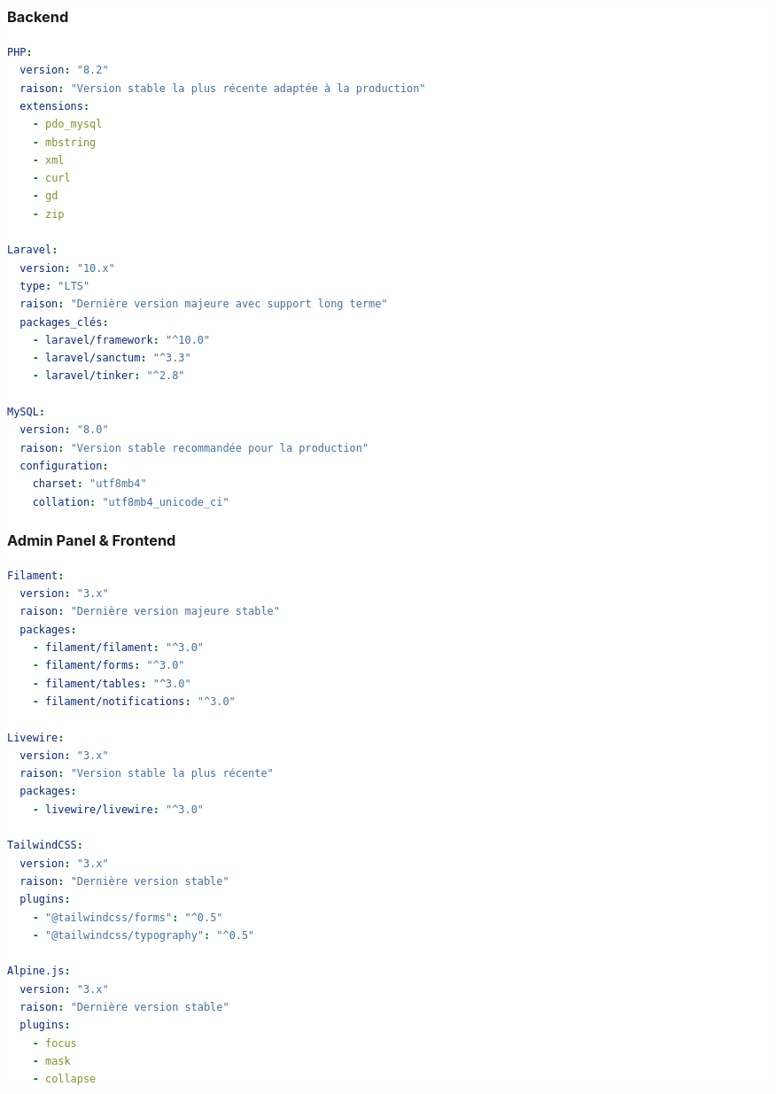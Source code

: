 ### Backend
```yaml
PHP:
  version: "8.2"
  raison: "Version stable la plus récente adaptée à la production"
  extensions:
    - pdo_mysql
    - mbstring
    - xml
    - curl
    - gd
    - zip

Laravel:
  version: "10.x"
  type: "LTS"
  raison: "Dernière version majeure avec support long terme"
  packages_clés:
    - laravel/framework: "^10.0"
    - laravel/sanctum: "^3.3"
    - laravel/tinker: "^2.8"

MySQL:
  version: "8.0"
  raison: "Version stable recommandée pour la production"
  configuration:
    charset: "utf8mb4"
    collation: "utf8mb4_unicode_ci"
```

### Admin Panel & Frontend
```yaml
Filament:
  version: "3.x"
  raison: "Dernière version majeure stable"
  packages:
    - filament/filament: "^3.0"
    - filament/forms: "^3.0"
    - filament/tables: "^3.0"
    - filament/notifications: "^3.0"

Livewire:
  version: "3.x"
  raison: "Version stable la plus récente"
  packages:
    - livewire/livewire: "^3.0"

TailwindCSS:
  version: "3.x"
  raison: "Dernière version stable"
  plugins:
    - "@tailwindcss/forms": "^0.5"
    - "@tailwindcss/typography": "^0.5"

Alpine.js:
  version: "3.x"
  raison: "Dernière version stable"
  plugins:
    - focus
    - mask
    - collapse
```
